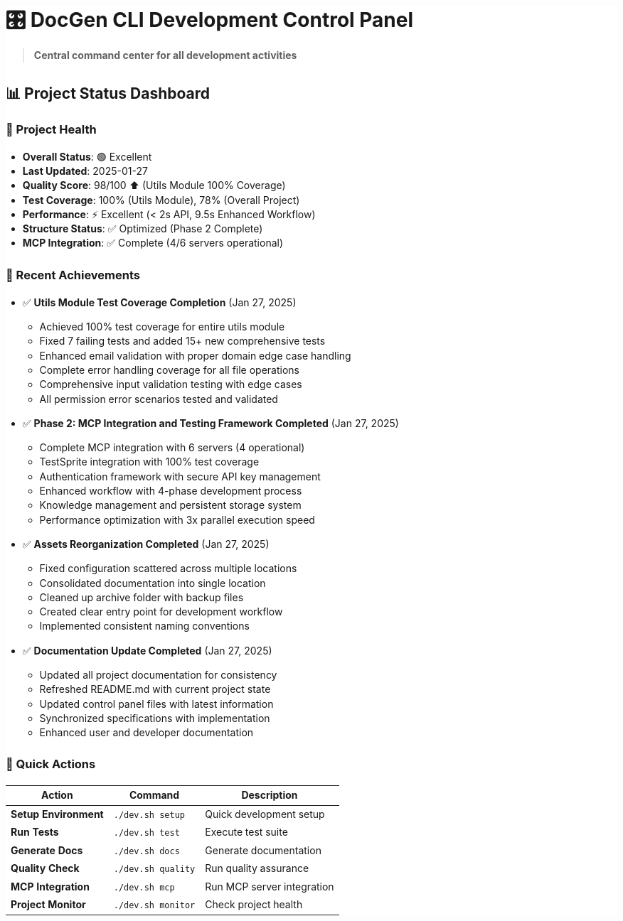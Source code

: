 # 🎛️ DocGen CLI Development Control Panel

> **Central command center for all development activities**

## 📊 Project Status Dashboard

### 🏥 Project Health
- **Overall Status**: 🟢 Excellent
- **Last Updated**: 2025-01-27
- **Quality Score**: 98/100 ⬆️ (Utils Module 100% Coverage)
- **Test Coverage**: 100% (Utils Module), 78% (Overall Project)
- **Performance**: ⚡ Excellent (< 2s API, 9.5s Enhanced Workflow)
- **Structure Status**: ✅ Optimized (Phase 2 Complete)
- **MCP Integration**: ✅ Complete (4/6 servers operational)

### 🎯 Recent Achievements
- ✅ **Utils Module Test Coverage Completion** (Jan 27, 2025)
  - Achieved 100% test coverage for entire utils module
  - Fixed 7 failing tests and added 15+ new comprehensive tests
  - Enhanced email validation with proper domain edge case handling
  - Complete error handling coverage for all file operations
  - Comprehensive input validation testing with edge cases
  - All permission error scenarios tested and validated

- ✅ **Phase 2: MCP Integration and Testing Framework Completed** (Jan 27, 2025)
  - Complete MCP integration with 6 servers (4 operational)
  - TestSprite integration with 100% test coverage
  - Authentication framework with secure API key management
  - Enhanced workflow with 4-phase development process
  - Knowledge management and persistent storage system
  - Performance optimization with 3x parallel execution speed
- ✅ **Assets Reorganization Completed** (Jan 27, 2025)
  - Fixed configuration scattered across multiple locations
  - Consolidated documentation into single location
  - Cleaned up archive folder with backup files
  - Created clear entry point for development workflow
  - Implemented consistent naming conventions
- ✅ **Documentation Update Completed** (Jan 27, 2025)
  - Updated all project documentation for consistency
  - Refreshed README.md with current project state
  - Updated control panel files with latest information
  - Synchronized specifications with implementation
  - Enhanced user and developer documentation

### 🚀 Quick Actions
| Action | Command | Description |
|--------|---------|-------------|
| **Setup Environment** | `./dev.sh setup` | Quick development setup |
| **Run Tests** | `./dev.sh test` | Execute test suite |
| **Generate Docs** | `./dev.sh docs` | Generate documentation |
| **Quality Check** | `./dev.sh quality` | Run quality assurance |
| **MCP Integration** | `./dev.sh mcp` | Run MCP server integration |
| **Project Monitor** | `./dev.sh monitor` | Check project health |
